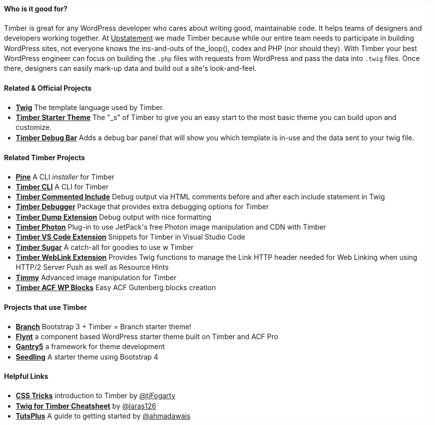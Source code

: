 #### Who is it good for?
Timber is great for any WordPress developer who cares about writing good, maintainable code. It helps teams of designers and developers working together. At [Upstatement](http://upstatement.com) we made Timber because while our entire team needs to participate in building WordPress sites, not everyone knows the ins-and-outs of the_loop(),  codex and PHP (nor should they). With Timber your best WordPress engineer can focus on building the `.php` files with requests from WordPress and pass the data into `.twig` files. Once there, designers can easily mark-up data and build out a site's look-and-feel.

#### Related & Official Projects
* [**Twig**](https://github.com/twigphp/Twig) The template language used by Timber.
* [**Timber Starter Theme**](https://github.com/timber/starter-theme) The "_s" of Timber to give you an easy start to the most basic theme you can build upon and customize.
* [**Timber Debug Bar**](https://github.com/timber/debug-bar-timber) Adds a debug bar panel that will show you which template is in-use and the data sent to your twig file.

#### Related Timber Projects
* [**Pine**](https://github.com/azeemhassni/pine) A CLI _installer_ for Timber
* [**Timber CLI**](https://github.com/nclud/wp-timber-cli) A CLI for Timber
* [**Timber Commented Include**](https://github.com/djboris88/timber-commented-include) Debug output via HTML comments before and after each include statement in Twig
* [**Timber Debugger**](https://github.com/djboris88/timber-debugger) Package that provides extra debugging options for Timber
* [**Timber Dump Extension**](https://github.com/nlemoine/timber-dump-extension) Debug output with nice formatting
* [**Timber Photon**](https://github.com/slimndap/TimberPhoton) Plug-in to use JetPack's free Photon image manipulation and CDN with Timber
* [**Timber VS Code Extension**](https://github.com/JDevx97/Timber-Snippets) Snippets for Timber in Visual Studio Code
* [**Timber Sugar**](https://github.com/timber/sugar) A catch-all for goodies to use w Timber
* [**Timber WebLink Extension**](https://github.com/nlemoine/timber-weblink-extension) Provides Twig functions to manage the Link HTTP header needed for Web Linking when using HTTP/2 Server Push as well as Resource Hints
* [**Timmy**](https://github.com/MINDKomm/Timmy) Advanced image manipulation for Timber
* [**Timber ACF WP Blocks**](https://github.com/palmiak/timber-acf-wp-blocks) Easy ACF Gutenberg blocks creation

#### Projects that use Timber
* [**Branch**](https://github.com/JeyKeu/branch/) Bootstrap 3 + Timber = Branch starter theme!
* [**Flynt**](https://flyntwp.com/) a component based WordPress starter theme built on Timber and ACF Pro
* [**Gantry5**](https://wordpress.org/plugins/gantry5/) a framework for theme development
* [**Seedling**](https://github.com/maxdmyers/seedling) A starter theme using Bootstrap 4

#### Helpful Links
* [**CSS Tricks**](https://css-tricks.com/timber-and-twig-reignited-my-love-for-wordpress/) introduction to Timber by [@tjFogarty](https://github.com/tjFogarty)
* [**Twig for Timber Cheatsheet**](http://notlaura.com/the-twig-for-timber-cheatsheet/) by [@laras126](https://github.com/laras126)
* [**TutsPlus**](http://code.tutsplus.com/articles/kick-start-wordpress-development-with-twig-introduction--cms-24781) A guide to getting started by [@ahmadawais](https://github.com/ahmadawais)
